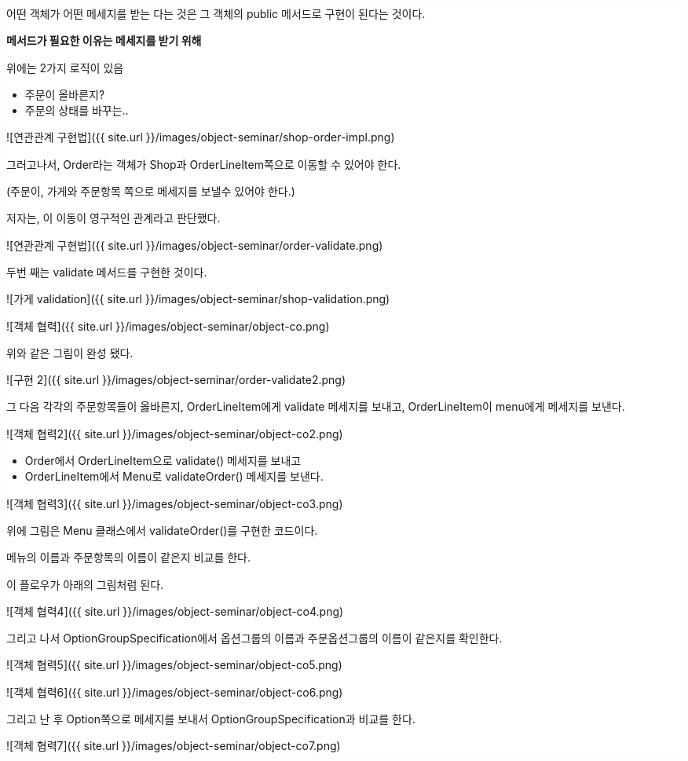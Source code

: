 어떤 객체가 어떤 메세지를 받는 다는 것은 그 객체의 public 메서드로 구현이 된다는 것이다.

**메서드가 필요한 이유는 메세지를 받기 위해**

위에는 2가지 로직이 있음

- 주문이 올바른지?
- 주문의 상태를 바꾸는..

![연관관계 구현법]({{ site.url }}/images/object-seminar/shop-order-impl.png)

그러고나서, Order라는 객체가 Shop과 OrderLineItem쪽으로 이동할 수 있어야 한다.

(주문이, 가게와 주문항목 쪽으로 메세지를 보낼수 있어야 한다.)

저자는, 이 이동이 영구적인 관계라고 판단했다. 

![연관관계 구현법]({{ site.url }}/images/object-seminar/order-validate.png)

두번 째는 validate 메서드를 구현한 것이다.

![가게 validation]({{ site.url }}/images/object-seminar/shop-validation.png)

![객체 협력]({{ site.url }}/images/object-seminar/object-co.png)

위와 같은 그림이 완성 됐다.

![구현 2]({{ site.url }}/images/object-seminar/order-validate2.png)

그 다음 각각의 주문항목들이 옳바른지, OrderLineItem에게 validate 메세지를 보내고, OrderLineItem이 menu에게 메세지를 보낸다.

![객체 협력2]({{ site.url }}/images/object-seminar/object-co2.png)

- Order에서 OrderLineItem으로 validate() 메세지를 보내고
- OrderLineItem에서 Menu로 validateOrder() 메세지를 보낸다.

![객체 협력3]({{ site.url }}/images/object-seminar/object-co3.png)

위에 그림은 Menu 클래스에서 validateOrder()를 구현한 코드이다.

메뉴의 이름과 주문항목의 이름이 같은지 비교를 한다.

이 플로우가 아래의 그림처럼 된다.

![객체 협력4]({{ site.url }}/images/object-seminar/object-co4.png)

그리고 나서 OptionGroupSpecification에서 옵션그룹의 이름과 주문옵션그룹의 이름이 같은지를 확인한다.

![객체 협력5]({{ site.url }}/images/object-seminar/object-co5.png)

![객체 협력6]({{ site.url }}/images/object-seminar/object-co6.png)

그리고 난 후 Option쪽으로 메세지를 보내서 OptionGroupSpecification과 비교를 한다.

![객체 협력7]({{ site.url }}/images/object-seminar/object-co7.png)

